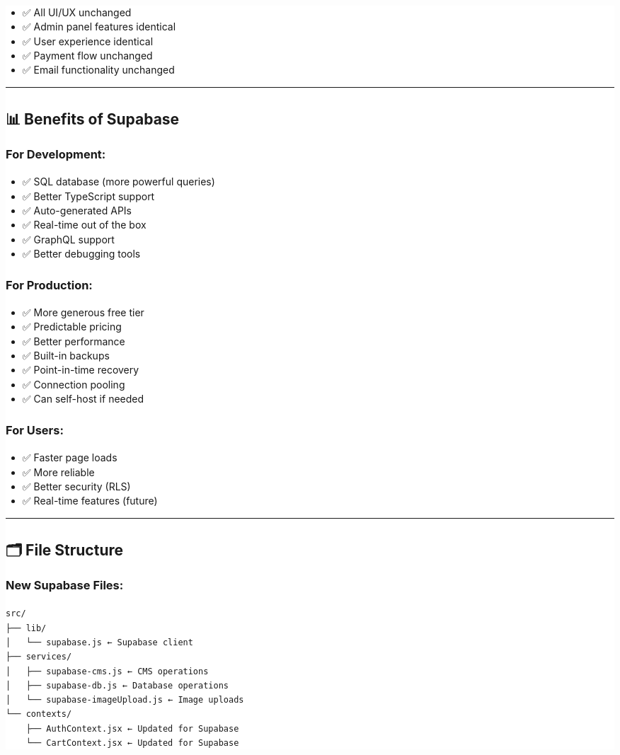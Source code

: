 - ✅ All UI/UX unchanged
- ✅ Admin panel features identical
- ✅ User experience identical
- ✅ Payment flow unchanged
- ✅ Email functionality unchanged

---

## 📊 Benefits of Supabase

### **For Development:**
- ✅ SQL database (more powerful queries)
- ✅ Better TypeScript support
- ✅ Auto-generated APIs
- ✅ Real-time out of the box
- ✅ GraphQL support
- ✅ Better debugging tools

### **For Production:**
- ✅ More generous free tier
- ✅ Predictable pricing
- ✅ Better performance
- ✅ Built-in backups
- ✅ Point-in-time recovery
- ✅ Connection pooling
- ✅ Can self-host if needed

### **For Users:**
- ✅ Faster page loads
- ✅ More reliable
- ✅ Better security (RLS)
- ✅ Real-time features (future)

---

## 🗂️ File Structure

### **New Supabase Files:**
```
src/
├── lib/
│   └── supabase.js ← Supabase client
├── services/
│   ├── supabase-cms.js ← CMS operations
│   ├── supabase-db.js ← Database operations
│   └── supabase-imageUpload.js ← Image uploads
└── contexts/
    ├── AuthContext.jsx ← Updated for Supabase
    └── CartContext.jsx ← Updated for Supabase
```
